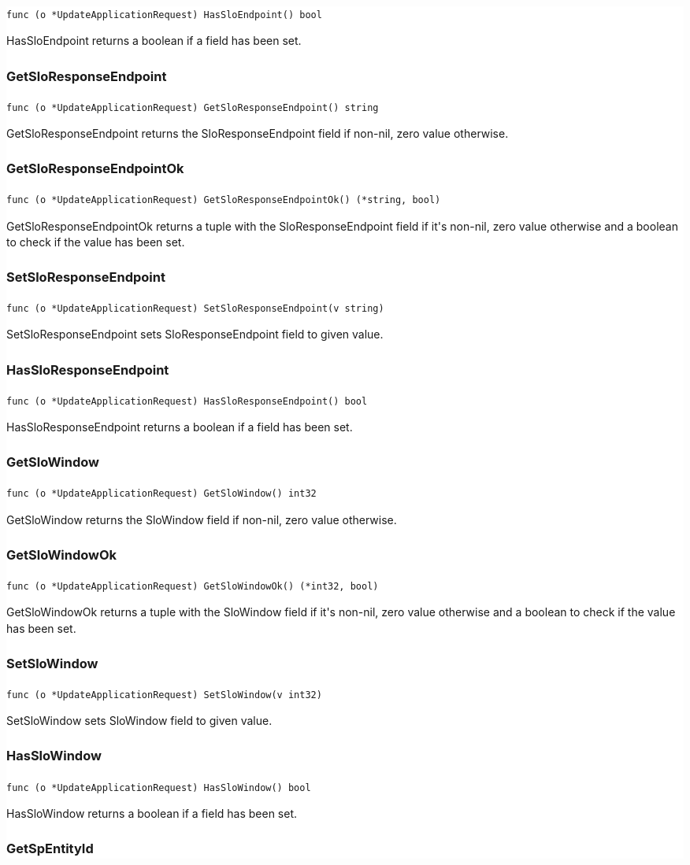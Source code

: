 `func (o *UpdateApplicationRequest) HasSloEndpoint() bool`

HasSloEndpoint returns a boolean if a field has been set.

### GetSloResponseEndpoint

`func (o *UpdateApplicationRequest) GetSloResponseEndpoint() string`

GetSloResponseEndpoint returns the SloResponseEndpoint field if non-nil, zero value otherwise.

### GetSloResponseEndpointOk

`func (o *UpdateApplicationRequest) GetSloResponseEndpointOk() (*string, bool)`

GetSloResponseEndpointOk returns a tuple with the SloResponseEndpoint field if it's non-nil, zero value otherwise
and a boolean to check if the value has been set.

### SetSloResponseEndpoint

`func (o *UpdateApplicationRequest) SetSloResponseEndpoint(v string)`

SetSloResponseEndpoint sets SloResponseEndpoint field to given value.

### HasSloResponseEndpoint

`func (o *UpdateApplicationRequest) HasSloResponseEndpoint() bool`

HasSloResponseEndpoint returns a boolean if a field has been set.

### GetSloWindow

`func (o *UpdateApplicationRequest) GetSloWindow() int32`

GetSloWindow returns the SloWindow field if non-nil, zero value otherwise.

### GetSloWindowOk

`func (o *UpdateApplicationRequest) GetSloWindowOk() (*int32, bool)`

GetSloWindowOk returns a tuple with the SloWindow field if it's non-nil, zero value otherwise
and a boolean to check if the value has been set.

### SetSloWindow

`func (o *UpdateApplicationRequest) SetSloWindow(v int32)`

SetSloWindow sets SloWindow field to given value.

### HasSloWindow

`func (o *UpdateApplicationRequest) HasSloWindow() bool`

HasSloWindow returns a boolean if a field has been set.

### GetSpEntityId
